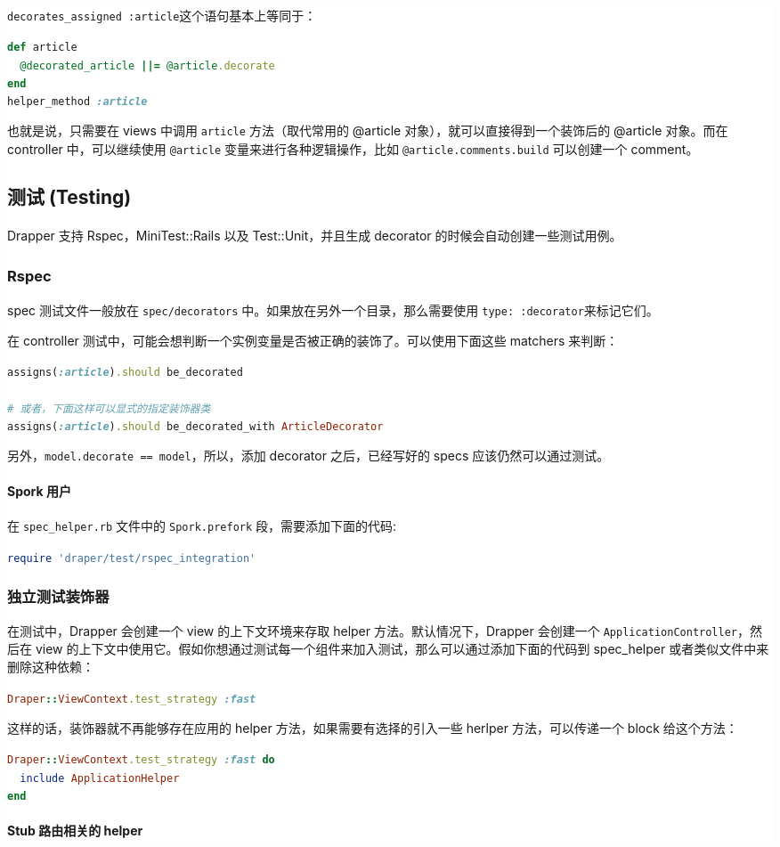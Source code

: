 `decorates_assigned :article`这个语句基本上等同于：

```ruby
def article
  @decorated_article ||= @article.decorate
end
helper_method :article
```

也就是说，只需要在 views 中调用 `article` 方法（取代常用的 @article 对象），就可以直接得到一个装饰后的 @article 对象。而在 controller 中，可以继续使用 `@article` 变量来进行各种逻辑操作，比如 `@article.comments.build` 可以创建一个 comment。

## 测试 (Testing)

Drapper 支持 Rspec，MiniTest::Rails 以及 Test::Unit，并且生成 decorator 的时候会自动创建一些测试用例。

### Rspec

spec 测试文件一般放在 `spec/decorators` 中。如果放在另外一个目录，那么需要使用 `type: :decorator`来标记它们。

在 controller 测试中，可能会想判断一个实例变量是否被正确的装饰了。可以使用下面这些 matchers 来判断：

```ruby
assigns(:article).should be_decorated

# 或者，下面这样可以显式的指定装饰器类
assigns(:article).should be_decorated_with ArticleDecorator
```

另外，`model.decorate == model`，所以，添加 decorator 之后，已经写好的 specs 应该仍然可以通过测试。

#### Spork 用户

在 `spec_helper.rb` 文件中的 `Spork.prefork` 段，需要添加下面的代码:

```ruby
require 'draper/test/rspec_integration'
```

### 独立测试装饰器

在测试中，Drapper 会创建一个 view 的上下文环境来存取 helper 方法。默认情况下，Drapper 会创建一个 `ApplicationController`，然后在 view 的上下文中使用它。假如你想通过测试每一个组件来加入测试，那么可以通过添加下面的代码到 spec_helper 或者类似文件中来删除这种依赖：

```ruby
Draper::ViewContext.test_strategy :fast
```

这样的话，装饰器就不再能够存在应用的 helper 方法，如果需要有选择的引入一些 herlper 方法，可以传递一个 block 给这个方法：

```ruby
Draper::ViewContext.test_strategy :fast do
  include ApplicationHelper
end
```

#### Stub 路由相关的 helper
